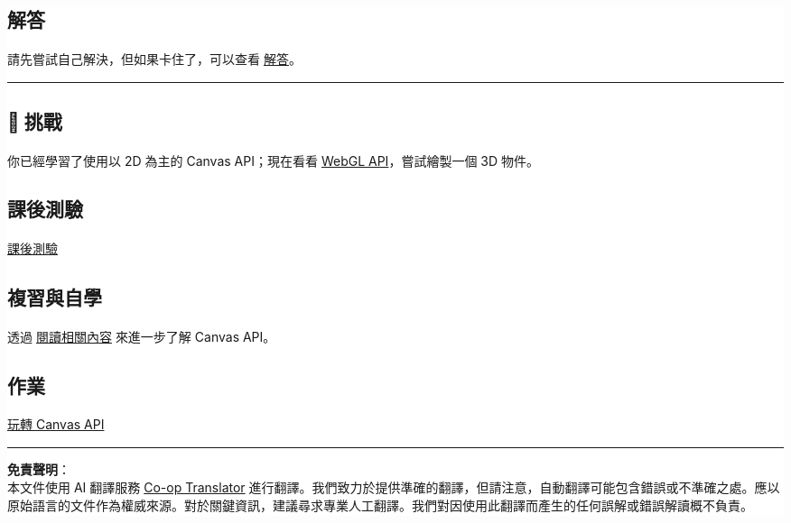 ## 解答

請先嘗試自己解決，但如果卡住了，可以查看 [解答](../../../../6-space-game/2-drawing-to-canvas/solution/app.js)。

---

## 🚀 挑戰

你已經學習了使用以 2D 為主的 Canvas API；現在看看 [WebGL API](https://developer.mozilla.org/docs/Web/API/WebGL_API)，嘗試繪製一個 3D 物件。

## 課後測驗

[課後測驗](https://ff-quizzes.netlify.app/web/quiz/32)

## 複習與自學

透過 [閱讀相關內容](https://developer.mozilla.org/docs/Web/API/Canvas_API) 來進一步了解 Canvas API。

## 作業

[玩轉 Canvas API](assignment.md)

---

**免責聲明**：  
本文件使用 AI 翻譯服務 [Co-op Translator](https://github.com/Azure/co-op-translator) 進行翻譯。我們致力於提供準確的翻譯，但請注意，自動翻譯可能包含錯誤或不準確之處。應以原始語言的文件作為權威來源。對於關鍵資訊，建議尋求專業人工翻譯。我們對因使用此翻譯而產生的任何誤解或錯誤解讀概不負責。
